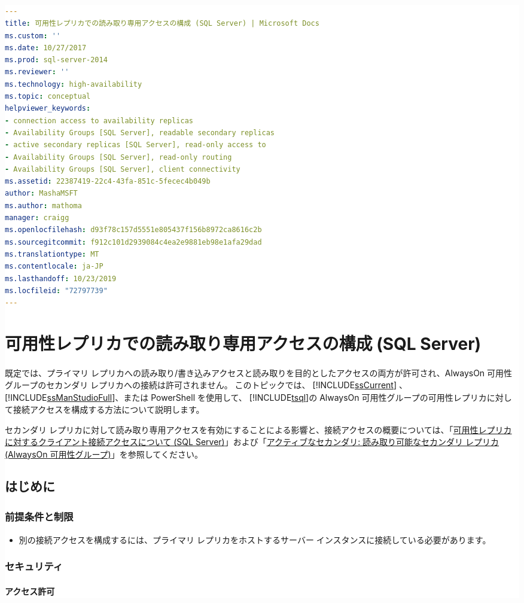 ```yaml
---
title: 可用性レプリカでの読み取り専用アクセスの構成 (SQL Server) | Microsoft Docs
ms.custom: ''
ms.date: 10/27/2017
ms.prod: sql-server-2014
ms.reviewer: ''
ms.technology: high-availability
ms.topic: conceptual
helpviewer_keywords:
- connection access to availability replicas
- Availability Groups [SQL Server], readable secondary replicas
- active secondary replicas [SQL Server], read-only access to
- Availability Groups [SQL Server], read-only routing
- Availability Groups [SQL Server], client connectivity
ms.assetid: 22387419-22c4-43fa-851c-5fecec4b049b
author: MashaMSFT
ms.author: mathoma
manager: craigg
ms.openlocfilehash: d93f78c157d5551e805437f156b8972ca8616c2b
ms.sourcegitcommit: f912c101d2939084c4ea2e9881eb98e1afa29dad
ms.translationtype: MT
ms.contentlocale: ja-JP
ms.lasthandoff: 10/23/2019
ms.locfileid: "72797739"
---
```

# <a name="configure-read-only-access-on-an-availability-replica-sql-server"></a>可用性レプリカでの読み取り専用アクセスの構成 (SQL Server)
  既定では、プライマリ レプリカへの読み取り/書き込みアクセスと読み取りを目的としたアクセスの両方が許可され、AlwaysOn 可用性グループのセカンダリ レプリカへの接続は許可されません。 このトピックでは、 [!INCLUDE[ssCurrent](../../../includes/sscurrent-md.md)] 、 [!INCLUDE[ssManStudioFull](../../../includes/ssmanstudiofull-md.md)]、または PowerShell を使用して、 [!INCLUDE[tsql](../../../includes/tsql-md.md)]の AlwaysOn 可用性グループの可用性レプリカに対して接続アクセスを構成する方法について説明します。  
  
 セカンダリ レプリカに対して読み取り専用アクセスを有効にすることによる影響と、接続アクセスの概要については、「[可用性レプリカに対するクライアント接続アクセスについて &#40;SQL Server&#41;](about-client-connection-access-to-availability-replicas-sql-server.md)」および「[アクティブなセカンダリ: 読み取り可能なセカンダリ レプリカ &#40;AlwaysOn 可用性グループ&#41;](active-secondaries-readable-secondary-replicas-always-on-availability-groups.md)」を参照してください。  
  
  
  
##  <a name="BeforeYouBegin"></a> はじめに  
  
###  <a name="Prerequisites"></a> 前提条件と制限  
  
-   別の接続アクセスを構成するには、プライマリ レプリカをホストするサーバー インスタンスに接続している必要があります。  
  
###  <a name="Security"></a> セキュリティ  
  
####  <a name="Permissions"></a> アクセス許可  
  